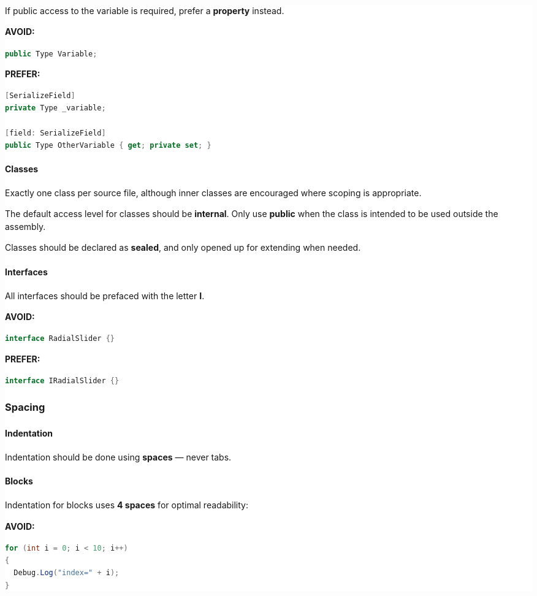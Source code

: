 If public access to the variable is required, prefer a **property** instead.

**AVOID:**

```csharp
public Type Variable;
```

**PREFER:**

```csharp
[SerializeField]
private Type _variable;

[field: SerializeField]
public Type OtherVariable { get; private set; }
```


#### **Classes**

Exactly one class per source file, although inner classes are
encouraged where scoping is appropriate.

The default access level for classes should be **internal**.
Only use **public** when the class is intended to be used outside the assembly.

Classes should be declared as **sealed**, and only opened up for
extending when needed.

#### **Interfaces**

All interfaces should be prefaced with the letter **I**.

**AVOID:**

```csharp
interface RadialSlider {}
```

**PREFER:**

```csharp
interface IRadialSlider {}
```

### **Spacing**

#### **Indentation**

Indentation should be done using **spaces** — never tabs.

#### **Blocks**

Indentation for blocks uses **4 spaces** for optimal readability:

**AVOID:**

```csharp
for (int i = 0; i < 10; i++)
{ 
  Debug.Log("index=" + i);
}
```
